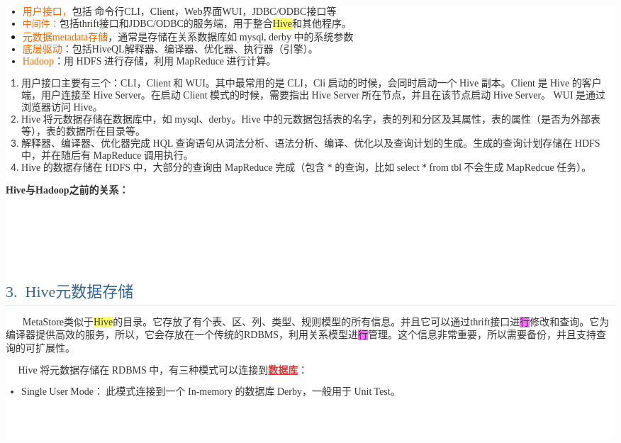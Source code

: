 <ul style="line-height:17px;"><li style="font-size:13px;"><span style="font-family:SimSun;font-size:14px;color:#ff6600;">用户接口，</span><span style="font-family:SimSun;font-size:14px;color:#333333;">包括 命令行CLI，Client，</span><span style="font-family:SimSun;font-size:14px;color:#333333;line-height:17.316667556762695px;">Web界面</span><span style="font-family:SimSun;font-size:14px;color:#333333;">WUI，</span><span style="font-family:SimSun;font-size:14px;color:#333333;line-height:17.316667556762695px;">JDBC/ODBC接口等</span></li><li style="font-size:13px;"><span style="font-family:SimSun;font-size:14px;"><span style="line-height:17.3167px;"><span style="line-height:17.316667556762695px;"><span style="font-size:13px;line-height:17.316667556762695px;"><span style="color:#ff6600;">中间件：</span></span><span style="color:#333333;">包括thrift接口和JDBC/ODBC的服务端，用于整合</span></span><span style="color:#333333;line-height:17.316667556762695px;background-color:rgb(255,255,102);">Hive</span><span style="color:#333333;line-height:17.316667556762695px;">和其他程序。</span><br></span></span></li><li><span style="font-family:SimSun;font-size:14px;color:#ff6600;"><span style="line-height:17.316667556762695px;">元数据metadata</span>存储</span><span style="font-family:SimSun;font-size:14px;color:#333333;">，通常是存储在关系数据库如 mysql, derby 中的<span style="color:#333333;line-height:17.316667556762695px;">系统参数</span></span></li><li style="font-size:13px;"><span style="font-family:SimSun;font-size:14px;line-height:17.316667556762695px;"><span style="color:#ff6600;">底层驱动</span></span><span style="font-family:SimSun;font-size:14px;color:#333333;line-height:17.316667556762695px;">：<span style="color:#333333;line-height:17.316667556762695px;">包括HiveQL</span></span><span style="font-family:SimSun;font-size:14px;color:#333333;">解释器、编译器、优化器、执行器（引擎）。</span></li><li style="font-size:13px;"><span style="font-family:SimSun;font-size:14px;color:#ff6600;">Hadoop</span><span style="font-family:SimSun;font-size:14px;color:#333333;">：用 HDFS 进行存储，利用 MapReduce 进行计算。</span></li></ul><ol style="color:rgb(51,51,51);font-size:13px;line-height:17px;"><li><span style="font-family:SimSun;font-size:14px;">用户接口主要有三个：CLI，Client 和 WUI。其中最常用的是 CLI，Cli 启动的时候，会同时启动一个 Hive 副本。Client 是 Hive 的客户端，用户连接至 Hive Server。在启动 Client 模式的时候，需要指出 Hive Server 所在节点，并且在该节点启动 Hive Server。 WUI 是通过浏览器访问 Hive。</span></li><li><span style="font-family:SimSun;font-size:14px;">Hive 将元数据存储在数据库中，如 mysql、derby。Hive 中的元数据包括表的名字，表的列和分区及其属性，表的属性（是否为外部表等），表的数据所在目录等。</span></li><li><span style="font-family:SimSun;font-size:14px;">解释器、编译器、优化器完成 HQL 查询语句从词法分析、语法分析、编译、优化以及查询计划的生成。生成的查询计划存储在 HDFS 中，并在随后有 MapReduce 调用执行。</span></li><li><span style="font-family:SimSun;font-size:14px;">Hive 的数据存储在 HDFS 中，大部分的查询由 MapReduce 完成（包含 * 的查询，比如 select * from tbl 不会生成 MapRedcue 任务）。</span></li></ol><div><span style="font-family:SimSun;font-size:14px;color:#333333;"><span style="line-height:17px;"><strong>Hive与Hadoop之前的关系：</strong></span></span></div>
<div><span style="font-family:SimSun;font-size:14px;color:#333333;"><span style="line-height:17px;"><img src="https://img-blog.csdn.net/20140219105057687?watermark/2/text/aHR0cDovL2Jsb2cuY3Nkbi5uZXQvaGd1aXN1/font/5a6L5L2T/fontsize/400/fill/I0JBQkFCMA==/dissolve/70/gravity/Center" alt=""><br></span></span></div>
<div><span style="font-family:SimSun;font-size:14px;color:#333333;"><span style="line-height:17px;"><br></span></span></div>
<div><span style="font-family:SimSun;font-size:14px;color:#333333;"><span style="line-height:17px;"><br></span></span></div>
<div><span style="font-family:SimSun;font-size:14px;color:#333333;"><span style="line-height:17px;"><br></span></span></div>
<div><span style="font-family:SimSun;font-size:14px;color:#333333;"><span style="line-height:17px;"></span></span>
<h2><span style="font-family:SimSun;font-size:14px;"><a name="t4"></a></span>
</h2><p class="headline-1 bk-sidecatalog-title" style="border-bottom-color:rgb(222,223,225);border-bottom-width:1px;border-bottom-style:solid;clear:both;">
<span style="font-family:SimSun;font-size:14px;color:#336699;"><span style="line-height:36px;font-size:22px;">3.  Hive元数据存储</span></span></p>

</div>
<p style="color:rgb(51,51,51);line-height:17px;"><span style="font-family:SimSun;font-size:14px;"><span style="font-size:13px;">   </span>    <span style="color:#333333;line-height:17.316667556762695px;">MetaStore类似于</span><span style="line-height:17.316667556762695px;background-color:rgb(255,255,102);">Hive</span><span style="color:#333333;line-height:17.316667556762695px;">的目录。它存放了有个表、区、列、类型、规则模型的所有信息。并且它可以通过thrift接口进</span><span style="line-height:17.316667556762695px;background-color:rgb(255,102,255);">行</span><span style="color:#333333;line-height:17.316667556762695px;">修改和查询。它为编译器提供高效的服务，所以，它会存放在一个传统的RDBMS，利用关系模型进</span><span style="line-height:17.316667556762695px;background-color:rgb(255,102,255);">行</span><span style="color:#333333;line-height:17.316667556762695px;">管理。这个信息非常重要，所以需要备份，并且支持查询的可扩展性。</span></span></p>
<p style="color:rgb(51,51,51);font-size:13px;line-height:17px;"><span style="font-family:SimSun;font-size:14px;">     Hive 将元数据存储在 RDBMS 中，有三种模式可以连接到<a href="http://lib.csdn.net/base/mysql" rel="nofollow" class="replace_word" title="MySQL知识库" style="color:#df3434;font-weight:bold;">数据库</a>：</span></p>
<ul style="color:rgb(51,51,51);font-size:13px;line-height:17px;"><li><span style="font-family:SimSun;font-size:14px;">Single User Mode： 此模式连接到一个 In-memory 的数据库 Derby，一般用于 Unit Test。</span></li></ul><div><span style="font-family:SimSun;font-size:14px;color:#333333;"><span style="line-height:17px;"><img src="https://img-blog.csdn.net/20140211140552890?watermark/2/text/aHR0cDovL2Jsb2cuY3Nkbi5uZXQvaGd1aXN1/font/5a6L5L2T/fontsize/400/fill/I0JBQkFCMA==/dissolve/70/gravity/Center" alt=""></span></span></div>
<div><span style="font-family:SimSun;font-size:14px;color:#333333;"><span style="line-height:17px;"><br></span></span></div>